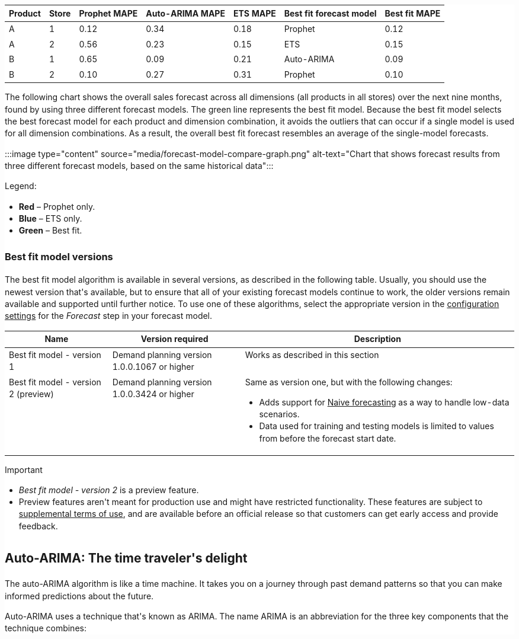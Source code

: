 | Product | Store | Prophet MAPE | Auto-ARIMA MAPE | ETS MAPE | Best fit forecast model | Best fit MAPE |
|---|---|---|---|---|---|---|
| A | 1 | 0.12 | 0.34 | 0.18 | Prophet | 0.12 |
| A | 2 | 0.56 | 0.23 | 0.15 | ETS | 0.15 |
| B | 1 | 0.65 | 0.09 | 0.21 | Auto-ARIMA | 0.09 |
| B | 2 | 0.10 | 0.27 | 0.31 | Prophet | 0.10 |

The following chart shows the overall sales forecast across all dimensions (all products in all stores) over the next nine months, found by using three different forecast models. The green line represents the best fit model. Because the best fit model selects the best forecast model for each product and dimension combination, it avoids the outliers that can occur if a single model is used for all dimension combinations. As a result, the overall best fit forecast resembles an average of the single-model forecasts.

:::image type="content" source="media/forecast-model-compare-graph.png" alt-text="Chart that shows forecast results from three different forecast models, based on the same historical data":::

Legend:

- **Red** – Prophet only.
- **Blue** – ETS only.
- **Green** – Best fit.

### Best fit model versions

The best fit model algorithm is available in several versions, as described in the following table. Usually, you should use the newest version that's available, but to ensure that all of your existing forecast models continue to work, the older versions remain available and supported until further notice. To use one of these algorithms, select the appropriate version in the [configuration settings](design-forecast-models.md) for the *Forecast* step in your forecast model.

| Name | Version required | Description |
|--|--|--|
| Best fit model - version 1  | Demand planning version 1.0.0.1067 or higher | Works as described in this section |
| Best fit model - version 2 (preview)  | Demand planning version 1.0.0.3424 or higher | Same as version one, but with the following changes: <ul><li>Adds support for [Naive forecasting](naive-forecast-algorithm.md) as a way to handle low-data scenarios.</li><li>Data used for training and testing models is limited to values from before the forecast start date.</li></ul> |

> [!IMPORTANT]
>
> - *Best fit model - version 2* is a preview feature.
> - Preview features aren't meant for production use and might have restricted functionality. These features are subject to [supplemental terms of use](https://go.microsoft.com/fwlink/?linkid=2189520), and are available before an official release so that customers can get early access and provide feedback.

## Auto-ARIMA: The time traveler's delight

The auto-ARIMA algorithm is like a time machine. It takes you on a journey through past demand patterns so that you can make informed predictions about the future.

Auto-ARIMA uses a technique that's known as ARIMA. The name ARIMA is an abbreviation for the three key components that the technique combines:

